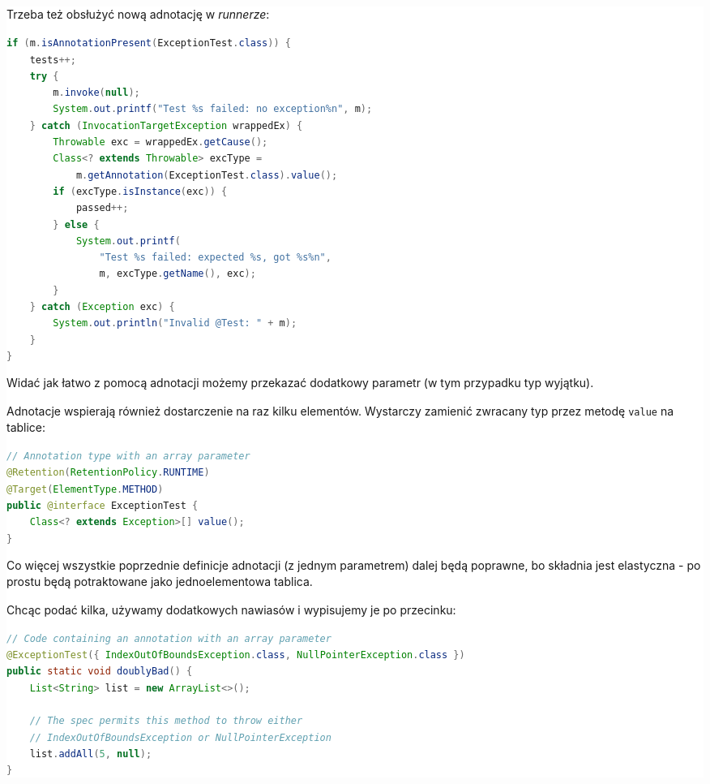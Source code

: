 Trzeba też obsłużyć nową adnotację w *runnerze*:

```java
if (m.isAnnotationPresent(ExceptionTest.class)) {
    tests++;
    try {
        m.invoke(null);
        System.out.printf("Test %s failed: no exception%n", m);
    } catch (InvocationTargetException wrappedEx) {
        Throwable exc = wrappedEx.getCause();
        Class<? extends Throwable> excType =
            m.getAnnotation(ExceptionTest.class).value();
        if (excType.isInstance(exc)) {
            passed++;
        } else {
            System.out.printf(
                "Test %s failed: expected %s, got %s%n",
                m, excType.getName(), exc);
        }
    } catch (Exception exc) {
        System.out.println("Invalid @Test: " + m);
    }
}
```

Widać jak łatwo z pomocą adnotacji możemy przekazać dodatkowy parametr (w tym przypadku typ wyjątku).

Adnotacje wspierają również dostarczenie na raz kilku elementów. Wystarczy zamienić zwracany typ przez metodę `value` na tablice:

```java
// Annotation type with an array parameter
@Retention(RetentionPolicy.RUNTIME)
@Target(ElementType.METHOD)
public @interface ExceptionTest {
    Class<? extends Exception>[] value();
}
```
Co więcej wszystkie poprzednie definicje adnotacji (z jednym parametrem) dalej będą poprawne, bo składnia jest elastyczna - po prostu będą potraktowane jako jednoelementowa tablica.

Chcąc podać kilka, używamy dodatkowych nawiasów i wypisujemy je po przecinku:

```java
// Code containing an annotation with an array parameter
@ExceptionTest({ IndexOutOfBoundsException.class, NullPointerException.class })
public static void doublyBad() {
    List<String> list = new ArrayList<>();

    // The spec permits this method to throw either
    // IndexOutOfBoundsException or NullPointerException
    list.addAll(5, null);
}
```
